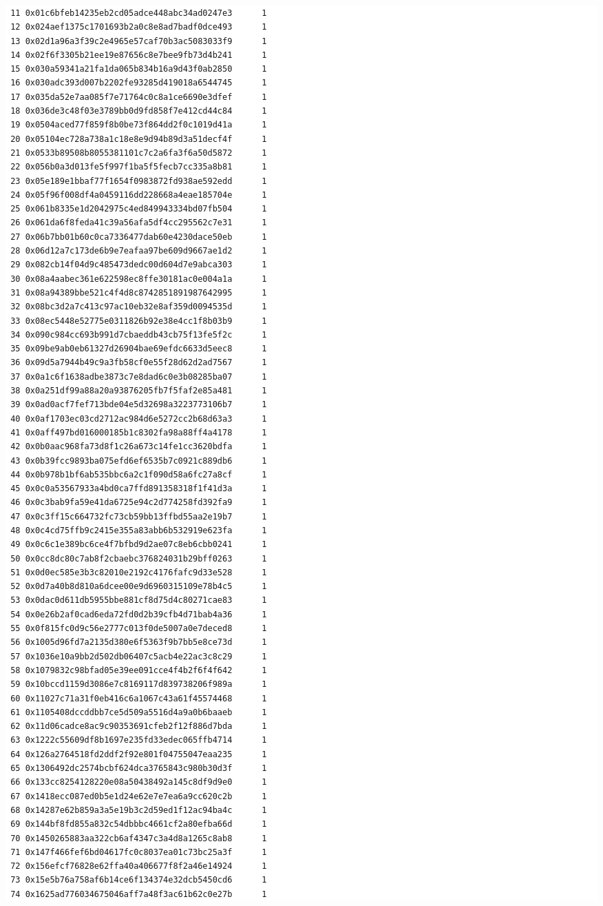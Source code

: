      11 0x01c6bfeb14235eb2cd05adce448abc34ad0247e3      1
     12 0x024aef1375c1701693b2a0c8e8ad7badf0dce493      1
     13 0x02d1a96a3f39c2e4965e57caf70b3ac5083033f9      1
     14 0x02f6f3305b21ee19e87656c8e7bee9fb73d4b241      1
     15 0x030a59341a21fa1da065b834b16a9d43f0ab2850      1
     16 0x030adc393d007b2202fe93285d419018a6544745      1
     17 0x035da52e7aa085f7e71764c0c8a1ce6690e3dfef      1
     18 0x036de3c48f03e3789bb0d9fd858f7e412cd44c84      1
     19 0x0504aced77f859f8b0be73f864dd2f0c1019d41a      1
     20 0x05104ec728a738a1c18e8e9d94b89d3a51decf4f      1
     21 0x0533b89508b8055381101c7c2a6fa3f6a50d5872      1
     22 0x056b0a3d013fe5f997f1ba5f5fecb7cc335a8b81      1
     23 0x05e189e1bbaf77f1654f0983872fd938ae592edd      1
     24 0x05f96f008df4a0459116dd228668a4eae185704e      1
     25 0x061b8335e1d2042975c4ed849943334bd07fb504      1
     26 0x061da6f8feda41c39a56afa5df4cc295562c7e31      1
     27 0x06b7bb01b60c0ca7336477dab60e4230dace50eb      1
     28 0x06d12a7c173de6b9e7eafaa97be609d9667ae1d2      1
     29 0x082cb14f04d9c485473dedc00d604d7e9abca303      1
     30 0x08a4aabec361e622598ec8ffe30181ac0e004a1a      1
     31 0x08a94389bbe521c4f4d8c8742851891987642995      1
     32 0x08bc3d2a7c413c97ac10eb32e8af359d0094535d      1
     33 0x08ec5448e52775e0311826b92e38e4cc1f8b03b9      1
     34 0x090c984cc693b991d7cbaeddb43cb75f13fe5f2c      1
     35 0x09be9ab0eb61327d26904bae69efdc6633d5eec8      1
     36 0x09d5a7944b49c9a3fb58cf0e55f28d62d2ad7567      1
     37 0x0a1c6f1638adbe3873c7e8dad6c0e3b08285ba07      1
     38 0x0a251df99a88a20a93876205fb7f5faf2e85a481      1
     39 0x0ad0acf7fef713bde04e5d32698a3223773106b7      1
     40 0x0af1703ec03cd2712ac984d6e5272cc2b68d63a3      1
     41 0x0aff497bd016000185b1c8302fa98a88ff4a4178      1
     42 0x0b0aac968fa73d8f1c26a673c14fe1cc3620bdfa      1
     43 0x0b39fcc9893ba075efd6ef6535b7c0921c889db6      1
     44 0x0b978b1bf6ab535bbc6a2c1f090d58a6fc27a8cf      1
     45 0x0c0a53567933a4bd0ca7ffd891358318f1f41d3a      1
     46 0x0c3bab9fa59e41da6725e94c2d774258fd392fa9      1
     47 0x0c3ff15c664732fc73cb59bb13ffbd55aa2e19b7      1
     48 0x0c4cd75ffb9c2415e355a83abb6b532919e623fa      1
     49 0x0c6c1e389bc6ce4f7bfbd9d2ae07c8eb6cbb0241      1
     50 0x0cc8dc80c7ab8f2cbaebc376824031b29bff0263      1
     51 0x0d0ec585e3b3c82010e2192c4176fafc9d33e528      1
     52 0x0d7a40b8d810a6dcee00e9d6960315109e78b4c5      1
     53 0x0dac0d611db5955bbe881cf8d75d4c80271cae83      1
     54 0x0e26b2af0cad6eda72fd0d2b39cfb4d71bab4a36      1
     55 0x0f815fc0d9c56e2777c013f0de5007a0e7deced8      1
     56 0x1005d96fd7a2135d380e6f5363f9b7bb5e8ce73d      1
     57 0x1036e10a9bb2d502db06407c5acb4e22ac3c8c29      1
     58 0x1079832c98bfad05e39ee091cce4f4b2f6f4f642      1
     59 0x10bccd1159d3086e7c8169117d839738206f989a      1
     60 0x11027c71a31f0eb416c6a1067c43a61f45574468      1
     61 0x1105408dccddbb7ce5d509a5516d4a9a0b6baaeb      1
     62 0x11d06cadce8ac9c90353691cfeb2f12f886d7bda      1
     63 0x1222c55609df8b1697e235fd33edec065ffb4714      1
     64 0x126a2764518fd2ddf2f92e801f04755047eaa235      1
     65 0x1306492dc2574bcbf624dca3765843c980b30d3f      1
     66 0x133cc8254128220e08a50438492a145c8df9d9e0      1
     67 0x1418ecc087ed0b5e1d24e62e7e7ea6a9cc620c2b      1
     68 0x14287e62b859a3a5e19b3c2d59ed1f12ac94ba4c      1
     69 0x144bf8fd855a832c54dbbbc4661cf2a80efba66d      1
     70 0x1450265883aa322cb6af4347c3a4d8a1265c8ab8      1
     71 0x147f466fef6bd04617fc0c8037ea01c73bc25a3f      1
     72 0x156efcf76828e62ffa40a406677f8f2a46e14924      1
     73 0x15e5b76a758af6b14ce6f134374e32dcb5450cd6      1
     74 0x1625ad776034675046aff7a48f3ac61b62c0e27b      1